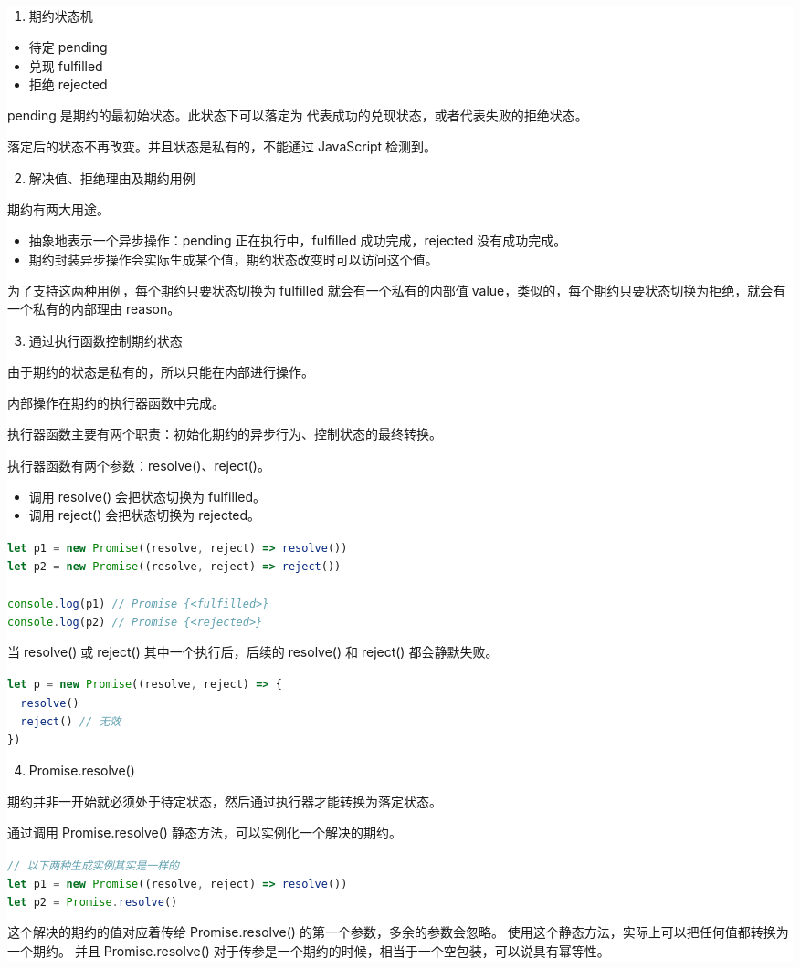 1. 期约状态机

- 待定 pending
- 兑现 fulfilled
- 拒绝 rejected

pending 是期约的最初始状态。此状态下可以落定为 代表成功的兑现状态，或者代表失败的拒绝状态。

落定后的状态不再改变。并且状态是私有的，不能通过 JavaScript 检测到。

2. 解决值、拒绝理由及期约用例

期约有两大用途。
- 抽象地表示一个异步操作：pending 正在执行中，fulfilled 成功完成，rejected 没有成功完成。
- 期约封装异步操作会实际生成某个值，期约状态改变时可以访问这个值。

为了支持这两种用例，每个期约只要状态切换为 fulfilled 就会有一个私有的内部值 value，类似的，每个期约只要状态切换为拒绝，就会有一个私有的内部理由 reason。

3. 通过执行函数控制期约状态

由于期约的状态是私有的，所以只能在内部进行操作。

内部操作在期约的执行器函数中完成。

执行器函数主要有两个职责：初始化期约的异步行为、控制状态的最终转换。

执行器函数有两个参数：resolve()、reject()。

- 调用 resolve() 会把状态切换为 fulfilled。
- 调用 reject() 会把状态切换为 rejected。

```javascript
let p1 = new Promise((resolve, reject) => resolve())
let p2 = new Promise((resolve, reject) => reject())

console.log(p1) // Promise {<fulfilled>}
console.log(p2) // Promise {<rejected>}
```

当 resolve() 或 reject() 其中一个执行后，后续的 resolve() 和 reject() 都会静默失败。

```javascript
let p = new Promise((resolve, reject) => {
  resolve()
  reject() // 无效
})
```

4. Promise.resolve()

期约并非一开始就必须处于待定状态，然后通过执行器才能转换为落定状态。

通过调用 Promise.resolve() 静态方法，可以实例化一个解决的期约。

```javascript
// 以下两种生成实例其实是一样的
let p1 = new Promise((resolve, reject) => resolve())
let p2 = Promise.resolve()
```

这个解决的期约的值对应着传给 Promise.resolve() 的第一个参数，多余的参数会忽略。
使用这个静态方法，实际上可以把任何值都转换为一个期约。
并且 Promise.resolve() 对于传参是一个期约的时候，相当于一个空包装，可以说具有幂等性。
